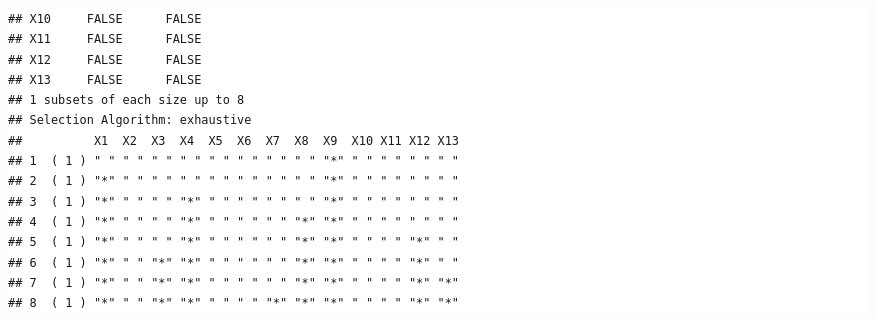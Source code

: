     ## X10     FALSE      FALSE
    ## X11     FALSE      FALSE
    ## X12     FALSE      FALSE
    ## X13     FALSE      FALSE
    ## 1 subsets of each size up to 8
    ## Selection Algorithm: exhaustive
    ##          X1  X2  X3  X4  X5  X6  X7  X8  X9  X10 X11 X12 X13
    ## 1  ( 1 ) " " " " " " " " " " " " " " " " "*" " " " " " " " "
    ## 2  ( 1 ) "*" " " " " " " " " " " " " " " "*" " " " " " " " "
    ## 3  ( 1 ) "*" " " " " "*" " " " " " " " " "*" " " " " " " " "
    ## 4  ( 1 ) "*" " " " " "*" " " " " " " "*" "*" " " " " " " " "
    ## 5  ( 1 ) "*" " " " " "*" " " " " " " "*" "*" " " " " "*" " "
    ## 6  ( 1 ) "*" " " "*" "*" " " " " " " "*" "*" " " " " "*" " "
    ## 7  ( 1 ) "*" " " "*" "*" " " " " " " "*" "*" " " " " "*" "*"
    ## 8  ( 1 ) "*" " " "*" "*" " " " " "*" "*" "*" " " " " "*" "*"
